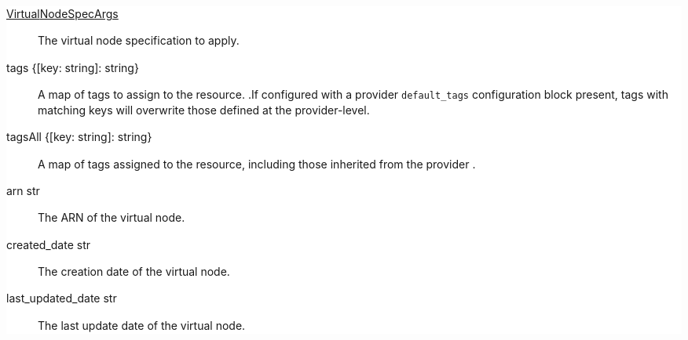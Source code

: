 </span>
        <span class="property-indicator"></span>
        <span class="property-type"><a href="#virtualnodespec">Virtual<wbr>Node<wbr>Spec<wbr>Args</a></span>
    </dt>
    <dd><p>The virtual node specification to apply.</p>
</dd><dt class="property-optional"
            title="Optional">
        <span id="state_tags_nodejs">
<a data-swiftype-name="resource-property" data-swiftype-type="text" href="#state_tags_nodejs" style="color: inherit; text-decoration: inherit;">tags</a>
</span>
        <span class="property-indicator"></span>
        <span class="property-type">{[key: string]: string}</span>
    </dt>
    <dd><p>A map of tags to assign to the resource. .If configured with a provider <code>default_tags</code> configuration block present, tags with matching keys will overwrite those defined at the provider-level.</p>
</dd><dt class="property-optional"
            title="Optional">
        <span id="state_tagsall_nodejs">
<a data-swiftype-name="resource-property" data-swiftype-type="text" href="#state_tagsall_nodejs" style="color: inherit; text-decoration: inherit;">tags<wbr>All</a>
</span>
        <span class="property-indicator"></span>
        <span class="property-type">{[key: string]: string}</span>
    </dt>
    <dd><p>A map of tags assigned to the resource, including those inherited from the provider .</p>
</dd></dl>
</pulumi-choosable>
</div>

<div>
<pulumi-choosable type="language" values="python">
<dl class="resources-properties"><dt class="property-optional"
            title="Optional">
        <span id="state_arn_python">
<a data-swiftype-name="resource-property" data-swiftype-type="text" href="#state_arn_python" style="color: inherit; text-decoration: inherit;">arn</a>
</span>
        <span class="property-indicator"></span>
        <span class="property-type">str</span>
    </dt>
    <dd><p>The ARN of the virtual node.</p>
</dd><dt class="property-optional"
            title="Optional">
        <span id="state_created_date_python">
<a data-swiftype-name="resource-property" data-swiftype-type="text" href="#state_created_date_python" style="color: inherit; text-decoration: inherit;">created_<wbr>date</a>
</span>
        <span class="property-indicator"></span>
        <span class="property-type">str</span>
    </dt>
    <dd><p>The creation date of the virtual node.</p>
</dd><dt class="property-optional"
            title="Optional">
        <span id="state_last_updated_date_python">
<a data-swiftype-name="resource-property" data-swiftype-type="text" href="#state_last_updated_date_python" style="color: inherit; text-decoration: inherit;">last_<wbr>updated_<wbr>date</a>
</span>
        <span class="property-indicator"></span>
        <span class="property-type">str</span>
    </dt>
    <dd><p>The last update date of the virtual node.</p>
